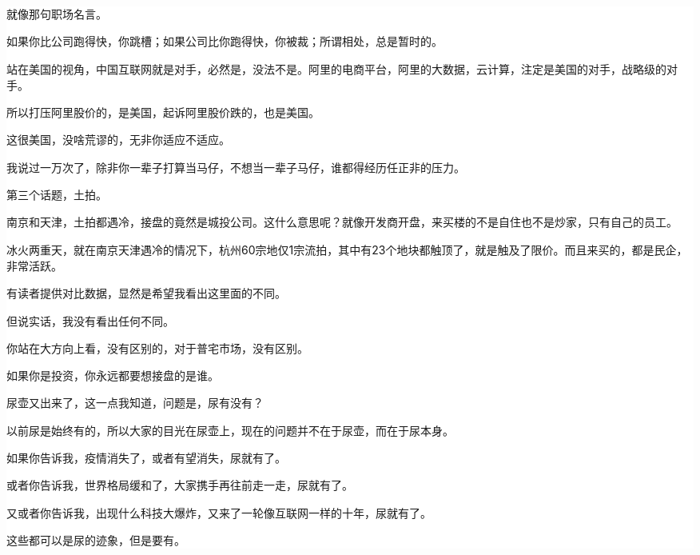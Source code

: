   

就像那句职场名言。

  

如果你比公司跑得快，你跳槽；如果公司比你跑得快，你被裁；所谓相处，总是暂时的。

  

站在美国的视角，中国互联网就是对手，必然是，没法不是。阿里的电商平台，阿里的大数据，云计算，注定是美国的对手，战略级的对手。

  

所以打压阿里股价的，是美国，起诉阿里股价跌的，也是美国。  

  

这很美国，没啥荒谬的，无非你适应不适应。

  

我说过一万次了，除非你一辈子打算当马仔，不想当一辈子马仔，谁都得经历任正非的压力。  

  

第三个话题，土拍。

  

南京和天津，土拍都遇冷，接盘的竟然是城投公司。这什么意思呢？就像开发商开盘，来买楼的不是自住也不是炒家，只有自己的员工。  

  

冰火两重天，就在南京天津遇冷的情况下，杭州60宗地仅1宗流拍，其中有23个地块都触顶了，就是触及了限价。而且来买的，都是民企，非常活跃。  

  

有读者提供对比数据，显然是希望我看出这里面的不同。

  

但说实话，我没有看出任何不同。

  

你站在大方向上看，没有区别的，对于普宅市场，没有区别。  

  

如果你是投资，你永远都要想接盘的是谁。  

  

尿壶又出来了，这一点我知道，问题是，尿有没有？

  

以前尿是始终有的，所以大家的目光在尿壶上，现在的问题并不在于尿壶，而在于尿本身。  

  

如果你告诉我，疫情消失了，或者有望消失，尿就有了。  

  

或者你告诉我，世界格局缓和了，大家携手再往前走一走，尿就有了。

  

又或者你告诉我，出现什么科技大爆炸，又来了一轮像互联网一样的十年，尿就有了。

  

这些都可以是尿的迹象，但是要有。  

  